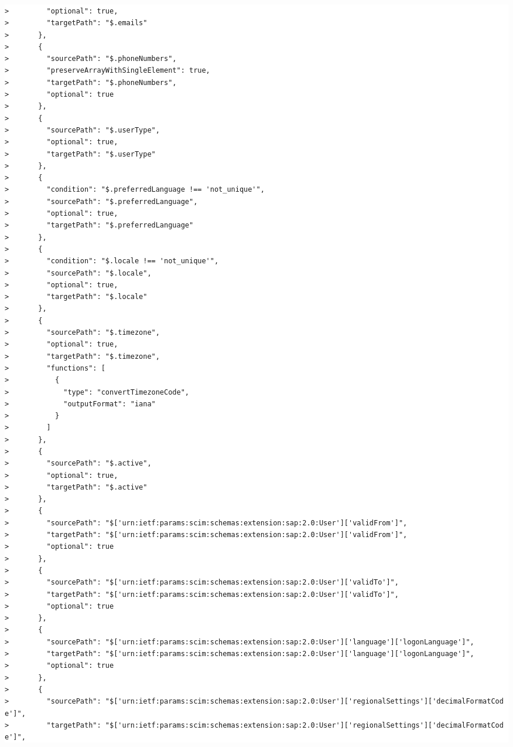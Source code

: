     >         "optional": true,
    >         "targetPath": "$.emails"
    >       },
    >       {
    >         "sourcePath": "$.phoneNumbers",
    >         "preserveArrayWithSingleElement": true,
    >         "targetPath": "$.phoneNumbers",
    >         "optional": true
    >       },
    >       {
    >         "sourcePath": "$.userType",
    >         "optional": true,
    >         "targetPath": "$.userType"
    >       },
    >       {
    >         "condition": "$.preferredLanguage !== 'not_unique'",
    >         "sourcePath": "$.preferredLanguage",
    >         "optional": true,
    >         "targetPath": "$.preferredLanguage"
    >       },
    >       {
    >         "condition": "$.locale !== 'not_unique'",
    >         "sourcePath": "$.locale",
    >         "optional": true,
    >         "targetPath": "$.locale"
    >       },
    >       {
    >         "sourcePath": "$.timezone",
    >         "optional": true,
    >         "targetPath": "$.timezone",
    >         "functions": [
    >           {
    >             "type": "convertTimezoneCode",
    >             "outputFormat": "iana"
    >           }
    >         ]
    >       },
    >       {
    >         "sourcePath": "$.active",
    >         "optional": true,
    >         "targetPath": "$.active"
    >       },
    >       {
    >         "sourcePath": "$['urn:ietf:params:scim:schemas:extension:sap:2.0:User']['validFrom']",
    >         "targetPath": "$['urn:ietf:params:scim:schemas:extension:sap:2.0:User']['validFrom']",
    >         "optional": true
    >       },
    >       {
    >         "sourcePath": "$['urn:ietf:params:scim:schemas:extension:sap:2.0:User']['validTo']",
    >         "targetPath": "$['urn:ietf:params:scim:schemas:extension:sap:2.0:User']['validTo']",
    >         "optional": true
    >       },
    >       {
    >         "sourcePath": "$['urn:ietf:params:scim:schemas:extension:sap:2.0:User']['language']['logonLanguage']",
    >         "targetPath": "$['urn:ietf:params:scim:schemas:extension:sap:2.0:User']['language']['logonLanguage']",
    >         "optional": true
    >       },
    >       {
    >         "sourcePath": "$['urn:ietf:params:scim:schemas:extension:sap:2.0:User']['regionalSettings']['decimalFormatCode']",
    >         "targetPath": "$['urn:ietf:params:scim:schemas:extension:sap:2.0:User']['regionalSettings']['decimalFormatCode']",